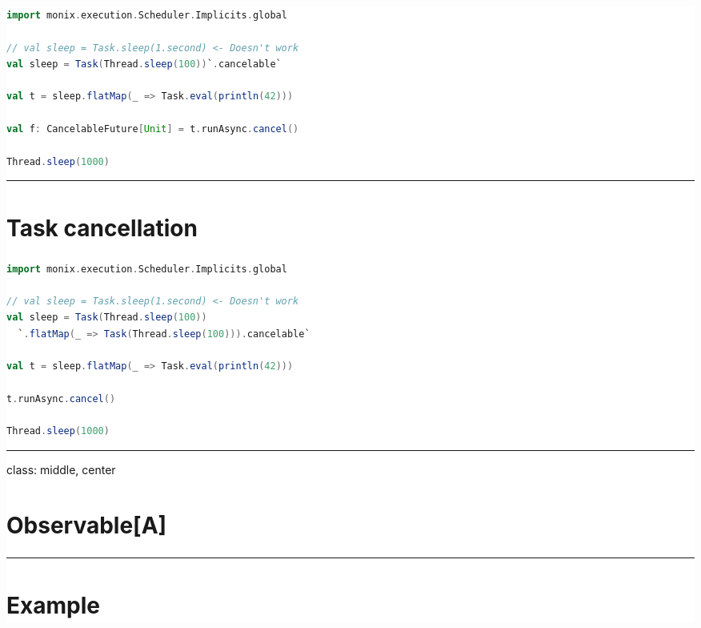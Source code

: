 ```scala
import monix.execution.Scheduler.Implicits.global

// val sleep = Task.sleep(1.second) <- Doesn't work
val sleep = Task(Thread.sleep(100))`.cancelable`

val t = sleep.flatMap(_ => Task.eval(println(42)))

val f: CancelableFuture[Unit] = t.runAsync.cancel()

Thread.sleep(1000)
```

---

# Task cancellation

```scala
import monix.execution.Scheduler.Implicits.global

// val sleep = Task.sleep(1.second) <- Doesn't work
val sleep = Task(Thread.sleep(100))
  `.flatMap(_ => Task(Thread.sleep(100))).cancelable`

val t = sleep.flatMap(_ => Task.eval(println(42)))

t.runAsync.cancel()

Thread.sleep(1000)
```

---

class: middle, center

# Observable[A]

---

# Example
